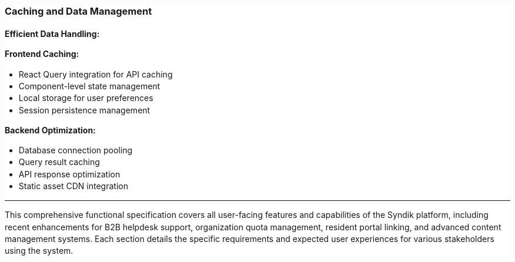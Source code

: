 ### Caching and Data Management

**Efficient Data Handling:**

**Frontend Caching:**

- React Query integration for API caching
- Component-level state management
- Local storage for user preferences
- Session persistence management

**Backend Optimization:**

- Database connection pooling
- Query result caching
- API response optimization
- Static asset CDN integration

---

This comprehensive functional specification covers all user-facing features and capabilities of the Syndik platform, including recent enhancements for B2B helpdesk support, organization quota management, resident portal linking, and advanced content management systems. Each section details the specific requirements and expected user experiences for various stakeholders using the system.
